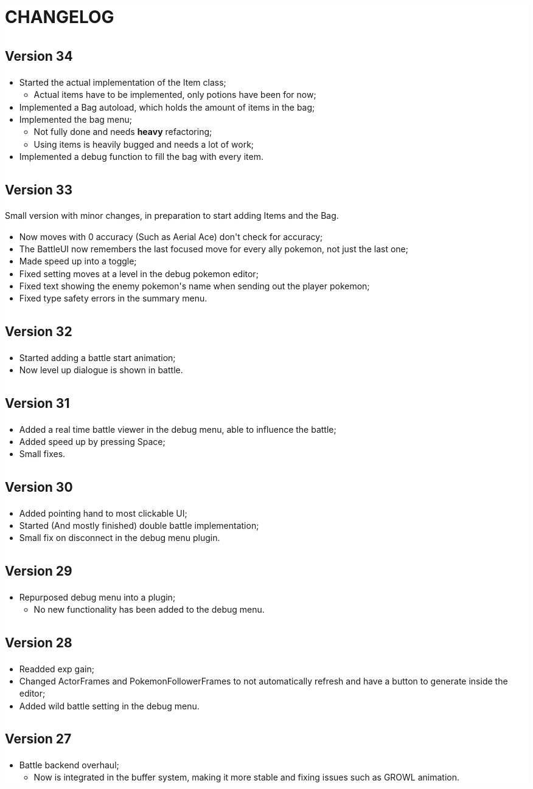 # CHANGELOG


## Version 34
- Started the actual implementation of the Item class;
  - Actual items have to be implemented, only potions have been for now;
- Implemented a Bag autoload, which holds the amount of items in the bag;
- Implemented the bag menu;
  - Not fully done and needs **heavy** refactoring;
  - Using items is heavily bugged and needs a lot of work;
- Implemented a debug function to fill the bag with every item.

## Version 33
Small version with minor changes, in preparation to start adding Items and the Bag.
- Now moves with 0 accuracy (Such as Aerial Ace) don't check for accuracy;
- The BattleUI now remembers the last focused move for every ally pokemon, not just the last one;
- Made speed up into a toggle;
- Fixed setting moves at a level in the debug pokemon editor;
- Fixed text showing the enemy pokemon's name when sending out the player pokemon;
- Fixed type safety errors in the summary menu.

## Version 32
- Started adding a battle start animation;
- Now level up dialogue is shown in battle.

## Version 31
- Added a real time battle viewer in the debug menu, able to influence the battle;
- Added speed up by pressing Space;
- Small fixes.

## Version 30
- Added pointing hand to most clickable UI;
- Started (And mostly finished) double battle implementation;
- Small fix on disconnect in the debug menu plugin.

## Version 29
- Repurposed debug menu into a plugin;
  - No new functionality has been added to the debug menu.

## Version 28
- Readded exp gain;
- Changed ActorFrames and PokemonFollowerFrames to not automatically refresh and have a button to generate inside the editor;
- Added wild battle setting in the debug menu.

## Version 27
- Battle backend overhaul;
  - Now is integrated in the buffer system, making it more stable and fixing issues such as GROWL animation.
